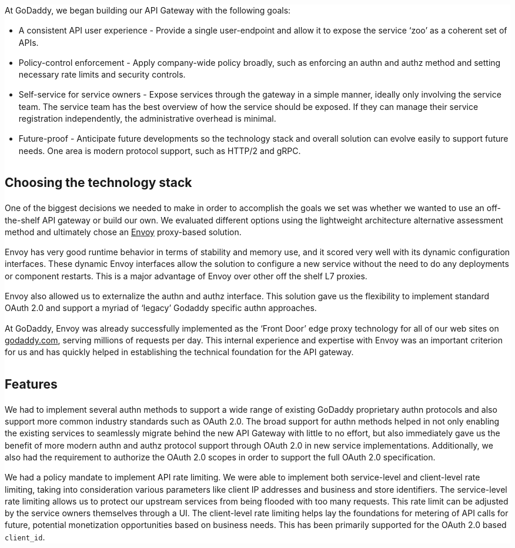 At GoDaddy, we began building our API Gateway with the following goals:
- A consistent API user experience - Provide a single user-endpoint and allow it to expose the service ‘zoo’ as a coherent set of APIs.

- Policy-control enforcement - Apply company-wide policy broadly, such as enforcing an authn and authz method and setting necessary rate limits and security controls.

- Self-service for service owners - Expose services through the gateway in a simple manner, ideally only involving the service team. The service team has the best overview of how the service should be exposed. If they can manage their service registration independently, the administrative overhead is minimal.

- Future-proof - Anticipate future developments so the technology stack and overall solution can evolve easily to support future needs. One area is modern protocol support, such as HTTP/2 and gRPC.



## Choosing the technology stack
One of the biggest decisions we needed to make in order to accomplish the goals we set was whether we wanted to use an off-the-shelf API gateway or build our own. We evaluated different options using the lightweight architecture alternative assessment method and ultimately chose an [Envoy](https://www.envoyproxy.io/) proxy-based solution.

Envoy has very good runtime behavior in terms of stability and memory use, and it scored very well with its dynamic configuration interfaces. These dynamic Envoy interfaces allow the solution to configure a new service without the need to do any deployments or component restarts. This is a major advantage of Envoy over other off the shelf L7 proxies.

Envoy also allowed us to externalize the authn and authz interface. This solution gave us the flexibility to implement standard OAuth 2.0 and support a myriad of ‘legacy’ Godaddy specific authn approaches.

At GoDaddy, Envoy was already successfully implemented as the ‘Front Door’ edge proxy technology for all of our web sites on [godaddy.com](https://www.godaddy.com/), serving millions of requests per day. This internal experience and expertise with Envoy was an important criterion for us and has quickly helped in establishing the technical foundation for the API gateway.


## Features

We had to implement several authn methods to support a wide range of existing GoDaddy proprietary authn protocols and also support more common industry standards such as OAuth 2.0. The broad support for authn methods helped in not only enabling the existing services to seamlessly migrate behind the new API Gateway with little to no effort, but also immediately gave us the benefit of more modern authn and authz protocol support through OAuth 2.0 in new service implementations. Additionally, we also had the requirement to authorize the OAuth 2.0 scopes in order to support the full OAuth 2.0 specification.

We had a policy mandate to implement API rate limiting. We were able to implement both service-level and client-level rate limiting, taking into consideration various parameters like client IP addresses and business and store identifiers. The service-level rate limiting allows us to protect our upstream services from being flooded with too many requests. This rate limit can be adjusted by the service owners themselves through a UI. The client-level rate limiting helps lay the foundations for metering of API calls for future, potential monetization opportunities based on business needs. This has been primarily supported for the OAuth 2.0 based `client_id`.
